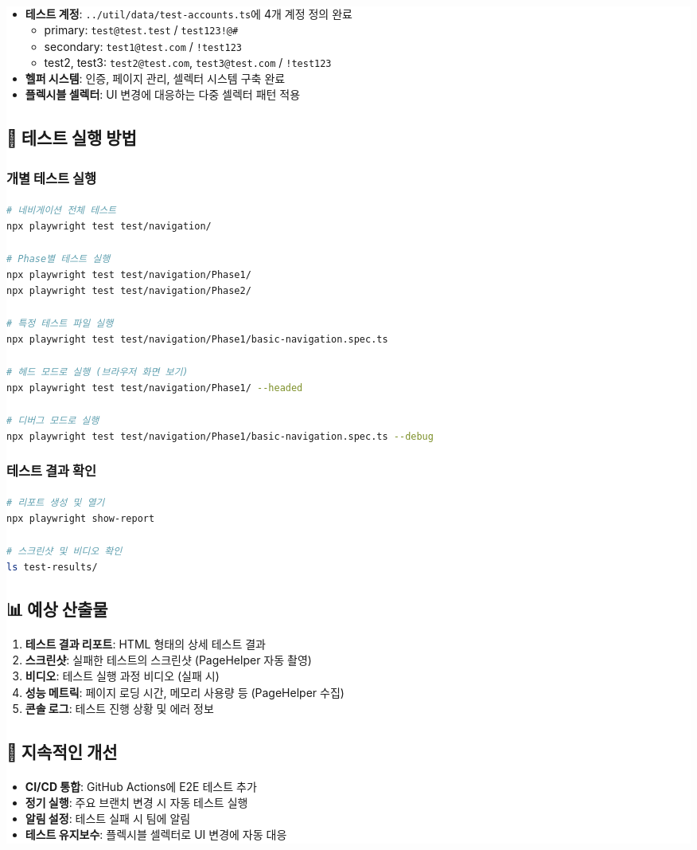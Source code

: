 - **테스트 계정**: `../util/data/test-accounts.ts`에 4개 계정 정의 완료
    - primary: `test@test.test` / `test123!@#`
    - secondary: `test1@test.com` / `!test123`
    - test2, test3: `test2@test.com`, `test3@test.com` / `!test123`
- **헬퍼 시스템**: 인증, 페이지 관리, 셀렉터 시스템 구축 완료
- **플렉시블 셀렉터**: UI 변경에 대응하는 다중 셀렉터 패턴 적용

## 🚀 테스트 실행 방법

### 개별 테스트 실행

```bash
# 네비게이션 전체 테스트
npx playwright test test/navigation/

# Phase별 테스트 실행
npx playwright test test/navigation/Phase1/
npx playwright test test/navigation/Phase2/

# 특정 테스트 파일 실행
npx playwright test test/navigation/Phase1/basic-navigation.spec.ts

# 헤드 모드로 실행 (브라우저 화면 보기)
npx playwright test test/navigation/Phase1/ --headed

# 디버그 모드로 실행
npx playwright test test/navigation/Phase1/basic-navigation.spec.ts --debug
```

### 테스트 결과 확인

```bash
# 리포트 생성 및 열기
npx playwright show-report

# 스크린샷 및 비디오 확인
ls test-results/
```

## 📊 예상 산출물

1. **테스트 결과 리포트**: HTML 형태의 상세 테스트 결과
2. **스크린샷**: 실패한 테스트의 스크린샷 (PageHelper 자동 촬영)
3. **비디오**: 테스트 실행 과정 비디오 (실패 시)
4. **성능 메트릭**: 페이지 로딩 시간, 메모리 사용량 등 (PageHelper 수집)
5. **콘솔 로그**: 테스트 진행 상황 및 에러 정보

## 🔄 지속적인 개선

- **CI/CD 통합**: GitHub Actions에 E2E 테스트 추가
- **정기 실행**: 주요 브랜치 변경 시 자동 테스트 실행
- **알림 설정**: 테스트 실패 시 팀에 알림
- **테스트 유지보수**: 플렉시블 셀렉터로 UI 변경에 자동 대응
